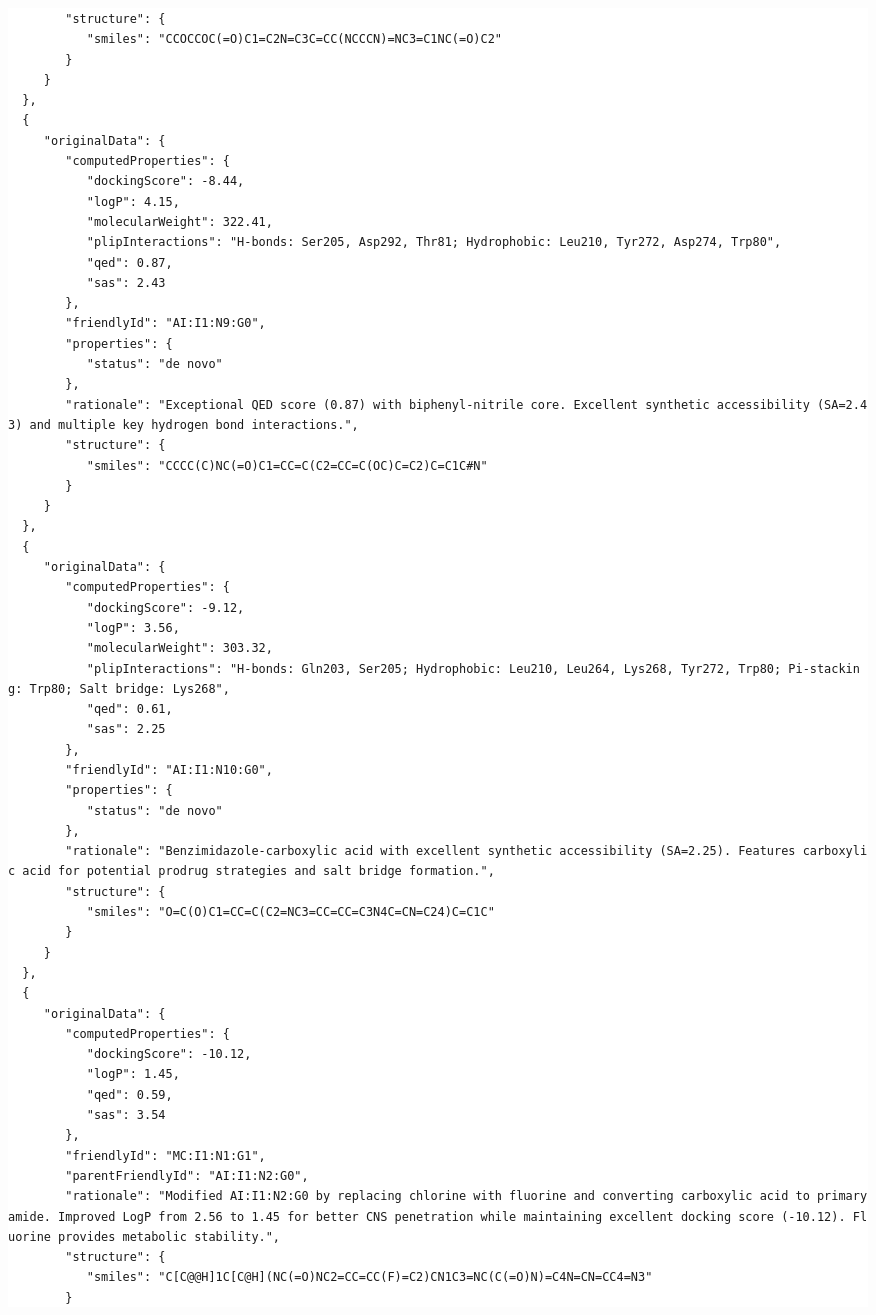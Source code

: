             "structure": {
               "smiles": "CCOCCOC(=O)C1=C2N=C3C=CC(NCCCN)=NC3=C1NC(=O)C2"
            }
         }
      },
      {
         "originalData": {
            "computedProperties": {
               "dockingScore": -8.44,
               "logP": 4.15,
               "molecularWeight": 322.41,
               "plipInteractions": "H-bonds: Ser205, Asp292, Thr81; Hydrophobic: Leu210, Tyr272, Asp274, Trp80",
               "qed": 0.87,
               "sas": 2.43
            },
            "friendlyId": "AI:I1:N9:G0",
            "properties": {
               "status": "de novo"
            },
            "rationale": "Exceptional QED score (0.87) with biphenyl-nitrile core. Excellent synthetic accessibility (SA=2.43) and multiple key hydrogen bond interactions.",
            "structure": {
               "smiles": "CCCC(C)NC(=O)C1=CC=C(C2=CC=C(OC)C=C2)C=C1C#N"
            }
         }
      },
      {
         "originalData": {
            "computedProperties": {
               "dockingScore": -9.12,
               "logP": 3.56,
               "molecularWeight": 303.32,
               "plipInteractions": "H-bonds: Gln203, Ser205; Hydrophobic: Leu210, Leu264, Lys268, Tyr272, Trp80; Pi-stacking: Trp80; Salt bridge: Lys268",
               "qed": 0.61,
               "sas": 2.25
            },
            "friendlyId": "AI:I1:N10:G0",
            "properties": {
               "status": "de novo"
            },
            "rationale": "Benzimidazole-carboxylic acid with excellent synthetic accessibility (SA=2.25). Features carboxylic acid for potential prodrug strategies and salt bridge formation.",
            "structure": {
               "smiles": "O=C(O)C1=CC=C(C2=NC3=CC=CC=C3N4C=CN=C24)C=C1C"
            }
         }
      },
      {
         "originalData": {
            "computedProperties": {
               "dockingScore": -10.12,
               "logP": 1.45,
               "qed": 0.59,
               "sas": 3.54
            },
            "friendlyId": "MC:I1:N1:G1",
            "parentFriendlyId": "AI:I1:N2:G0",
            "rationale": "Modified AI:I1:N2:G0 by replacing chlorine with fluorine and converting carboxylic acid to primary amide. Improved LogP from 2.56 to 1.45 for better CNS penetration while maintaining excellent docking score (-10.12). Fluorine provides metabolic stability.",
            "structure": {
               "smiles": "C[C@@H]1C[C@H](NC(=O)NC2=CC=CC(F)=C2)CN1C3=NC(C(=O)N)=C4N=CN=CC4=N3"
            }